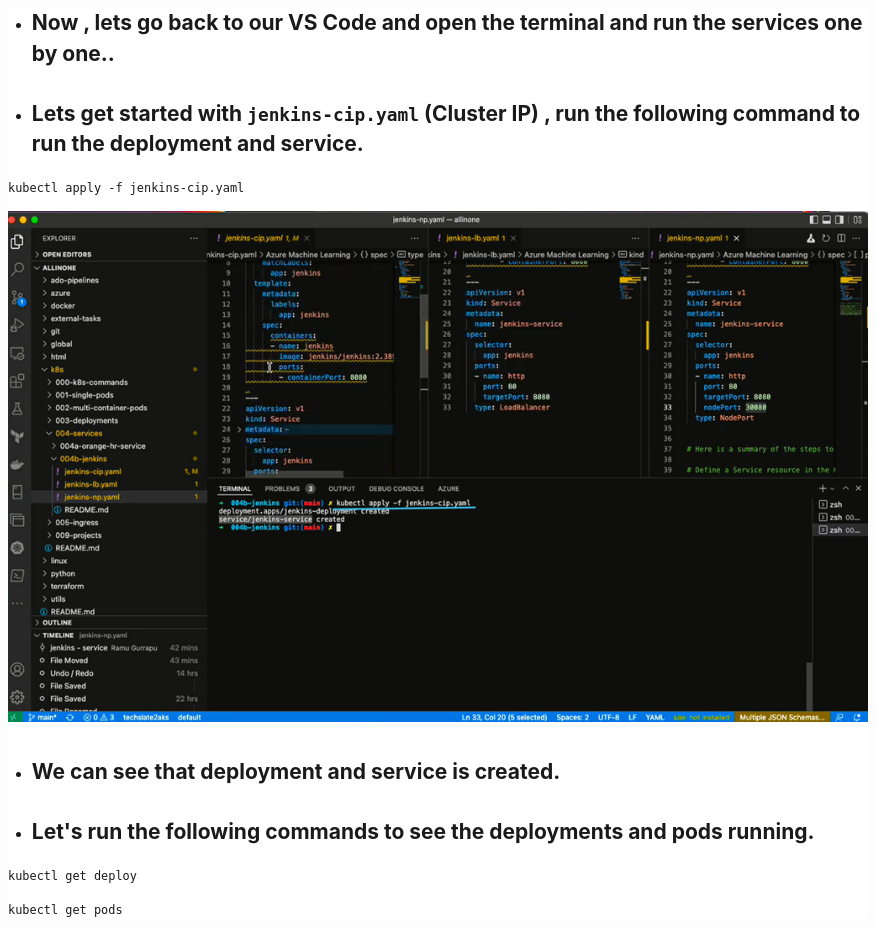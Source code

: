 - ## Now , lets go back to our VS Code and open the terminal and run the services one by one..

- ## Lets get started with `jenkins-cip.yaml` (Cluster IP) , run the following command to run the deployment and service.

```
kubectl apply -f jenkins-cip.yaml
```
![Visual studio page](images/cip.png)

- ## We can see that deployment and service is created.

- ## Let's run the following commands to see the deployments and pods running.

```
kubectl get deploy
```

```
kubectl get pods
```
